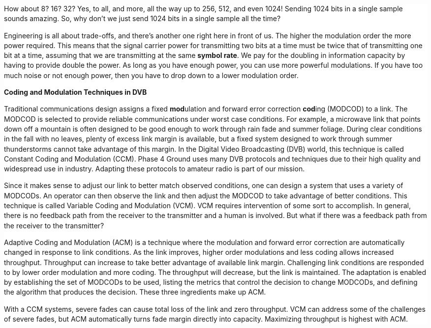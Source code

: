 How about 8? 16? 32? Yes, to all, and more, all the way up to 256, 512,
and even 1024! Sending 1024 bits in a single sample sounds amazing. So,
why don’t we just send 1024 bits in a single sample all the time?

Engineering is all about trade-offs, and there’s another one right here
in front of us. The higher the modulation order the more power required.
This means that the signal carrier power for transmitting two bits at a
time must be twice that of transmitting one bit at a time, assuming that
we are transmitting at the same **symbol rate**. We pay for the doubling
in information capacity by having to provide double the power. As long
as you have enough power, you can use more powerful modulations. If you
have too much noise or not enough power, then you have to drop down to a
lower modulation order.

**Coding and Modulation Techniques in DVB**

Traditional communications design assigns a fixed **mod**ulation and
forward error correction **cod**ing (MODCOD) to a link. The MODCOD is
selected to provide reliable communications under worst case conditions.
For example, a microwave link that points down off a mountain is often
designed to be good enough to work through rain fade and summer foliage.
During clear conditions in the fall with no leaves, plenty of excess
link margin is available, but a fixed system designed to work through
summer thunderstorms cannot take advantage of this margin. In the
Digital Video Broadcasting (DVB) world, this technique is called
Constant Coding and Modulation (CCM). Phase 4 Ground uses many DVB
protocols and techniques due to their high quality and widespread use in
industry. Adapting these protocols to amateur radio is part of our
mission.

Since it makes sense to adjust our link to better match observed
conditions, one can design a system that uses a variety of MODCODs. An
operator can then observe the link and then adjust the MODCOD to take
advantage of better conditions. This technique is called Variable Coding
and Modulation (VCM). VCM requires intervention of some sort to
accomplish. In general, there is no feedback path from the receiver to
the transmitter and a human is involved. But what if there was a
feedback path from the receiver to the transmitter?

Adaptive Coding and Modulation (ACM) is a technique where the modulation
and forward error correction are automatically changed in response to
link conditions. As the link improves, higher order modulations and less
coding allows increased throughput. Throughput can increase to take
better advantage of available link margin. Challenging link conditions
are responded to by lower order modulation and more coding. The
throughput will decrease, but the link is maintained. The adaptation is
enabled by establishing the set of MODCODs to be used, listing the
metrics that control the decision to change MODCODs, and defining the
algorithm that produces the decision. These three ingredients make up
ACM.

With a CCM systems, severe fades can cause total loss of the link and
zero throughput. VCM can address some of the challenges of severe fades,
but ACM automatically turns fade margin directly into capacity.
Maximizing throughput is highest with ACM.
